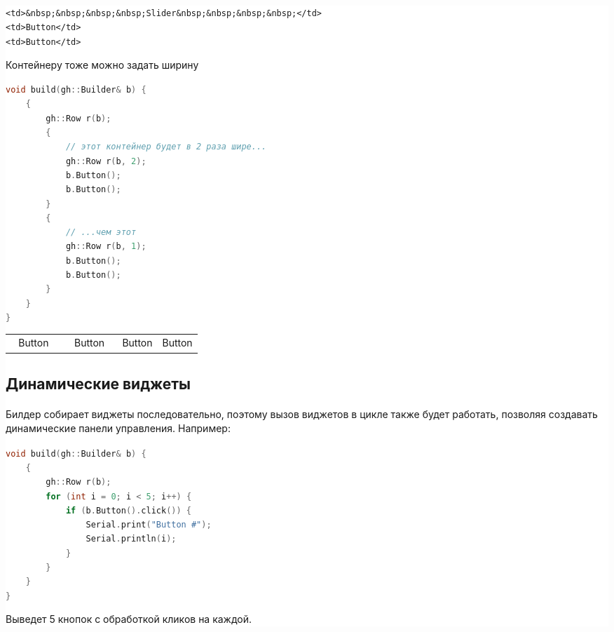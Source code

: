     <td>&nbsp;&nbsp;&nbsp;&nbsp;Slider&nbsp;&nbsp;&nbsp;&nbsp;</td>
    <td>Button</td>
    <td>Button</td>
  </tr>
</table>

Контейнеру тоже можно задать ширину
```cpp
void build(gh::Builder& b) {
    {
        gh::Row r(b);
        {
            // этот контейнер будет в 2 раза шире...
            gh::Row r(b, 2);
            b.Button();
            b.Button();
        }
        {
            // ...чем этот
            gh::Row r(b, 1);
            b.Button();
            b.Button();
        }
    }
}
```
<table>
  <tr>
    <td>&nbsp;&nbsp;&nbsp;Button&nbsp;&nbsp;&nbsp;</td>
    <td>&nbsp;&nbsp;&nbsp;Button&nbsp;&nbsp;&nbsp;</td>
    <td>Button</td>
    <td>Button</td>
  </tr>
</table>


## Динамические виджеты
Билдер собирает виджеты последовательно, поэтому вызов виджетов в цикле также будет работать, позволяя создавать динамические панели управления. Например:
```cpp
void build(gh::Builder& b) {
    {
        gh::Row r(b);
        for (int i = 0; i < 5; i++) {
            if (b.Button().click()) {
                Serial.print("Button #");
                Serial.println(i);
            }
        }
    }
}
```
Выведет 5 кнопок с обработкой кликов на каждой.
